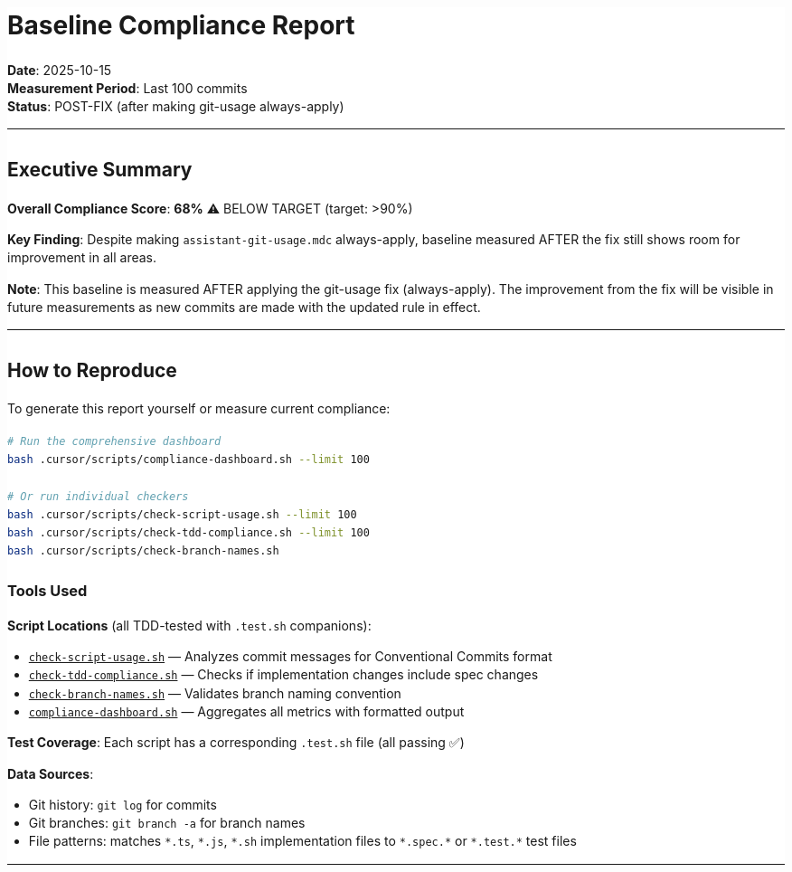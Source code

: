 # Baseline Compliance Report

**Date**: 2025-10-15  
**Measurement Period**: Last 100 commits  
**Status**: POST-FIX (after making git-usage always-apply)

---

## Executive Summary

**Overall Compliance Score**: **68%** ⚠️ BELOW TARGET (target: >90%)

**Key Finding**: Despite making `assistant-git-usage.mdc` always-apply, baseline measured AFTER the fix still shows room for improvement in all areas.

**Note**: This baseline is measured AFTER applying the git-usage fix (always-apply). The improvement from the fix will be visible in future measurements as new commits are made with the updated rule in effect.

---

## How to Reproduce

To generate this report yourself or measure current compliance:

```bash
# Run the comprehensive dashboard
bash .cursor/scripts/compliance-dashboard.sh --limit 100

# Or run individual checkers
bash .cursor/scripts/check-script-usage.sh --limit 100
bash .cursor/scripts/check-tdd-compliance.sh --limit 100
bash .cursor/scripts/check-branch-names.sh
```

### Tools Used

**Script Locations** (all TDD-tested with `.test.sh` companions):

- [`check-script-usage.sh`](../../../.cursor/scripts/check-script-usage.sh) — Analyzes commit messages for Conventional Commits format
- [`check-tdd-compliance.sh`](../../../.cursor/scripts/check-tdd-compliance.sh) — Checks if implementation changes include spec changes
- [`check-branch-names.sh`](../../../.cursor/scripts/check-branch-names.sh) — Validates branch naming convention
- [`compliance-dashboard.sh`](../../../.cursor/scripts/compliance-dashboard.sh) — Aggregates all metrics with formatted output

**Test Coverage**: Each script has a corresponding `.test.sh` file (all passing ✅)

**Data Sources**:

- Git history: `git log` for commits
- Git branches: `git branch -a` for branch names
- File patterns: matches `*.ts`, `*.js`, `*.sh` implementation files to `*.spec.*` or `*.test.*` test files

---